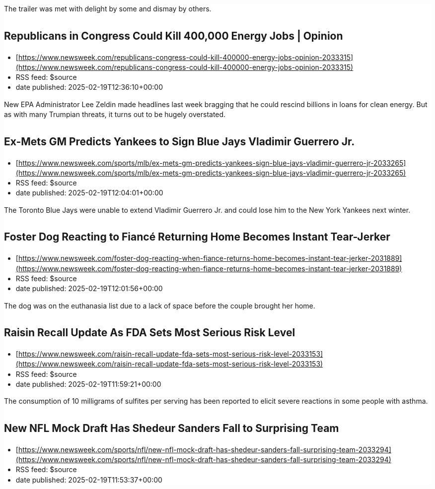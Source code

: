 The trailer was met with delight by some and dismay by others.

## Republicans in Congress Could Kill 400,000 Energy Jobs | Opinion
 - [https://www.newsweek.com/republicans-congress-could-kill-400000-energy-jobs-opinion-2033315](https://www.newsweek.com/republicans-congress-could-kill-400000-energy-jobs-opinion-2033315)
 - RSS feed: $source
 - date published: 2025-02-19T12:36:10+00:00

New EPA Administrator Lee Zeldin made headlines last week bragging that he could rescind billions in loans for clean energy. But as with many Trumpian threats, it turns out to be hugely overstated.

## Ex-Mets GM Predicts Yankees to Sign Blue Jays Vladimir Guerrero Jr.
 - [https://www.newsweek.com/sports/mlb/ex-mets-gm-predicts-yankees-sign-blue-jays-vladimir-guerrero-jr-2033265](https://www.newsweek.com/sports/mlb/ex-mets-gm-predicts-yankees-sign-blue-jays-vladimir-guerrero-jr-2033265)
 - RSS feed: $source
 - date published: 2025-02-19T12:04:01+00:00

The Toronto Blue Jays were unable to extend Vladimir Guerrero Jr. and could lose him to the New York Yankees next winter.

## Foster Dog Reacting to Fiancé Returning Home Becomes Instant Tear-Jerker
 - [https://www.newsweek.com/foster-dog-reacting-when-fiance-returns-home-becomes-instant-tear-jerker-2031889](https://www.newsweek.com/foster-dog-reacting-when-fiance-returns-home-becomes-instant-tear-jerker-2031889)
 - RSS feed: $source
 - date published: 2025-02-19T12:01:56+00:00

The dog was on the euthanasia list due to a lack of space before the couple brought her home.

## Raisin Recall Update As FDA Sets Most Serious Risk Level
 - [https://www.newsweek.com/raisin-recall-update-fda-sets-most-serious-risk-level-2033153](https://www.newsweek.com/raisin-recall-update-fda-sets-most-serious-risk-level-2033153)
 - RSS feed: $source
 - date published: 2025-02-19T11:59:21+00:00

The consumption of 10 milligrams of sulfites per serving has been reported to elicit severe reactions in some people with asthma.

## New NFL Mock Draft Has Shedeur Sanders Fall to Surprising Team
 - [https://www.newsweek.com/sports/nfl/new-nfl-mock-draft-has-shedeur-sanders-fall-surprising-team-2033294](https://www.newsweek.com/sports/nfl/new-nfl-mock-draft-has-shedeur-sanders-fall-surprising-team-2033294)
 - RSS feed: $source
 - date published: 2025-02-19T11:53:37+00:00

